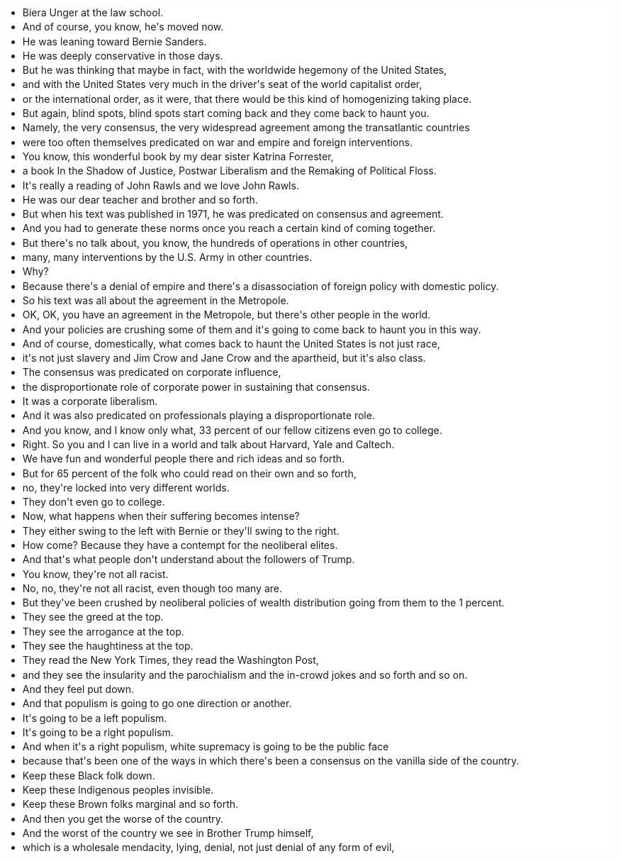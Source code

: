 *  Biera Unger at the law school.
*  And of course, you know, he's moved now.
*  He was leaning toward Bernie Sanders.
*  He was deeply conservative in those days.
*  But he was thinking that maybe in fact, with the worldwide hegemony of the United States,
*  and with the United States very much in the driver's seat of the world capitalist order,
*  or the international order, as it were, that there would be this kind of homogenizing taking place.
*  But again, blind spots, blind spots start coming back and they come back to haunt you.
*  Namely, the very consensus, the very widespread agreement among the transatlantic countries
*  were too often themselves predicated on war and empire and foreign interventions.
*  You know, this wonderful book by my dear sister Katrina Forrester,
*  a book In the Shadow of Justice, Postwar Liberalism and the Remaking of Political Floss.
*  It's really a reading of John Rawls and we love John Rawls.
*  He was our dear teacher and brother and so forth.
*  But when his text was published in 1971, he was predicated on consensus and agreement.
*  And you had to generate these norms once you reach a certain kind of coming together.
*  But there's no talk about, you know, the hundreds of operations in other countries,
*  many, many interventions by the U.S. Army in other countries.
*  Why?
*  Because there's a denial of empire and there's a disassociation of foreign policy with domestic policy.
*  So his text was all about the agreement in the Metropole.
*  OK, OK, you have an agreement in the Metropole, but there's other people in the world.
*  And your policies are crushing some of them and it's going to come back to haunt you in this way.
*  And of course, domestically, what comes back to haunt the United States is not just race,
*  it's not just slavery and Jim Crow and Jane Crow and the apartheid, but it's also class.
*  The consensus was predicated on corporate influence,
*  the disproportionate role of corporate power in sustaining that consensus.
*  It was a corporate liberalism.
*  And it was also predicated on professionals playing a disproportionate role.
*  And you know, and I know only what, 33 percent of our fellow citizens even go to college.
*  Right. So you and I can live in a world and talk about Harvard, Yale and Caltech.
*  We have fun and wonderful people there and rich ideas and so forth.
*  But for 65 percent of the folk who could read on their own and so forth,
*  no, they're locked into very different worlds.
*  They don't even go to college.
*  Now, what happens when their suffering becomes intense?
*  They either swing to the left with Bernie or they'll swing to the right.
*  How come? Because they have a contempt for the neoliberal elites.
*  And that's what people don't understand about the followers of Trump.
*  You know, they're not all racist.
*  No, no, they're not all racist, even though too many are.
*  But they've been crushed by neoliberal policies of wealth distribution going from them to the 1 percent.
*  They see the greed at the top.
*  They see the arrogance at the top.
*  They see the haughtiness at the top.
*  They read the New York Times, they read the Washington Post,
*  and they see the insularity and the parochialism and the in-crowd jokes and so forth and so on.
*  And they feel put down.
*  And that populism is going to go one direction or another.
*  It's going to be a left populism.
*  It's going to be a right populism.
*  And when it's a right populism, white supremacy is going to be the public face
*  because that's been one of the ways in which there's been a consensus on the vanilla side of the country.
*  Keep these Black folk down.
*  Keep these Indigenous peoples invisible.
*  Keep these Brown folks marginal and so forth.
*  And then you get the worse of the country.
*  And the worst of the country we see in Brother Trump himself,
*  which is a wholesale mendacity, lying, denial, not just denial of any form of evil,